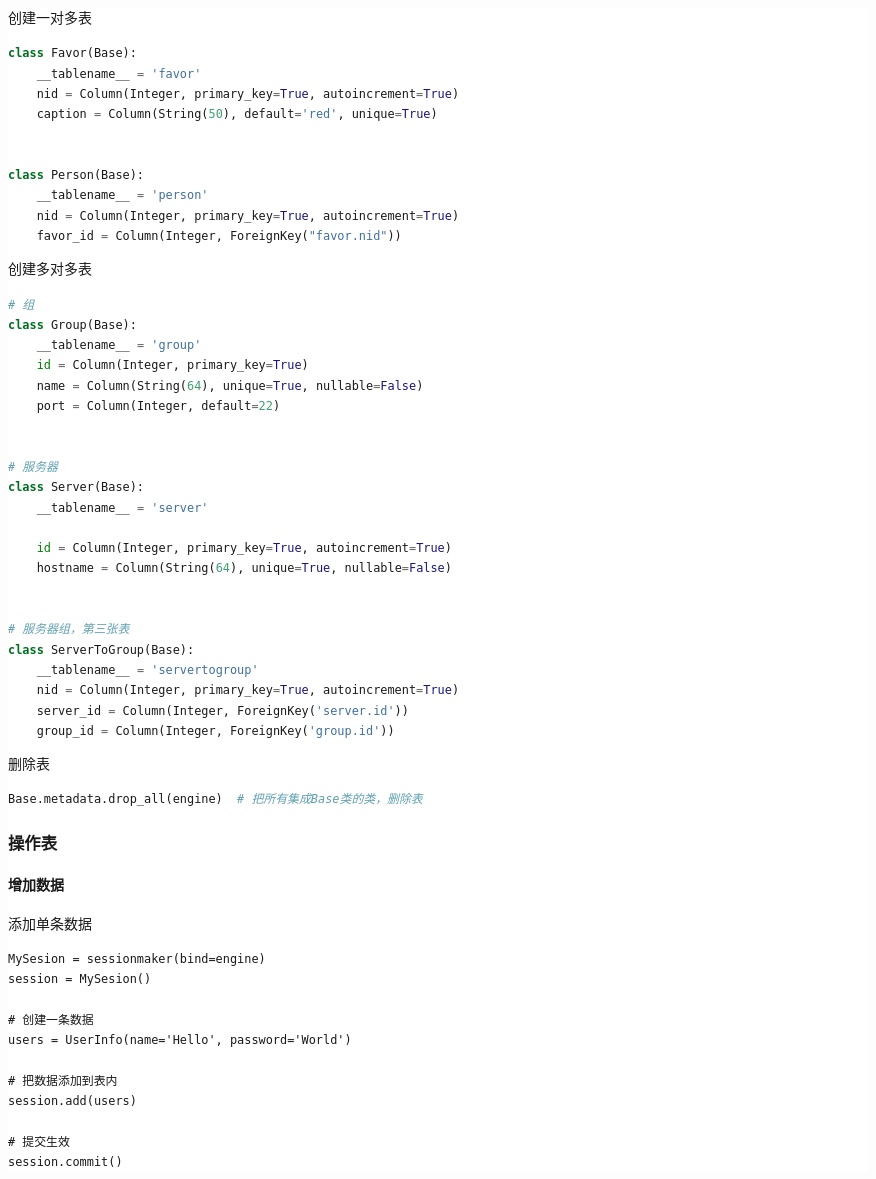 创建一对多表

```python
class Favor(Base):
    __tablename__ = 'favor'
    nid = Column(Integer, primary_key=True, autoincrement=True)
    caption = Column(String(50), default='red', unique=True)


class Person(Base):
    __tablename__ = 'person'
    nid = Column(Integer, primary_key=True, autoincrement=True)
    favor_id = Column(Integer, ForeignKey("favor.nid"))
```

创建多对多表

```python
# 组
class Group(Base):
    __tablename__ = 'group'
    id = Column(Integer, primary_key=True)
    name = Column(String(64), unique=True, nullable=False)
    port = Column(Integer, default=22)


# 服务器
class Server(Base):
    __tablename__ = 'server'

    id = Column(Integer, primary_key=True, autoincrement=True)
    hostname = Column(String(64), unique=True, nullable=False)


# 服务器组，第三张表
class ServerToGroup(Base):
    __tablename__ = 'servertogroup'
    nid = Column(Integer, primary_key=True, autoincrement=True)
    server_id = Column(Integer, ForeignKey('server.id'))
    group_id = Column(Integer, ForeignKey('group.id'))
```

删除表

```python
Base.metadata.drop_all(engine)  # 把所有集成Base类的类，删除表
```

### 操作表

#### 增加数据

添加单条数据

```pythn
MySesion = sessionmaker(bind=engine)
session = MySesion()

# 创建一条数据
users = UserInfo(name='Hello', password='World')

# 把数据添加到表内
session.add(users)

# 提交生效
session.commit()
```
